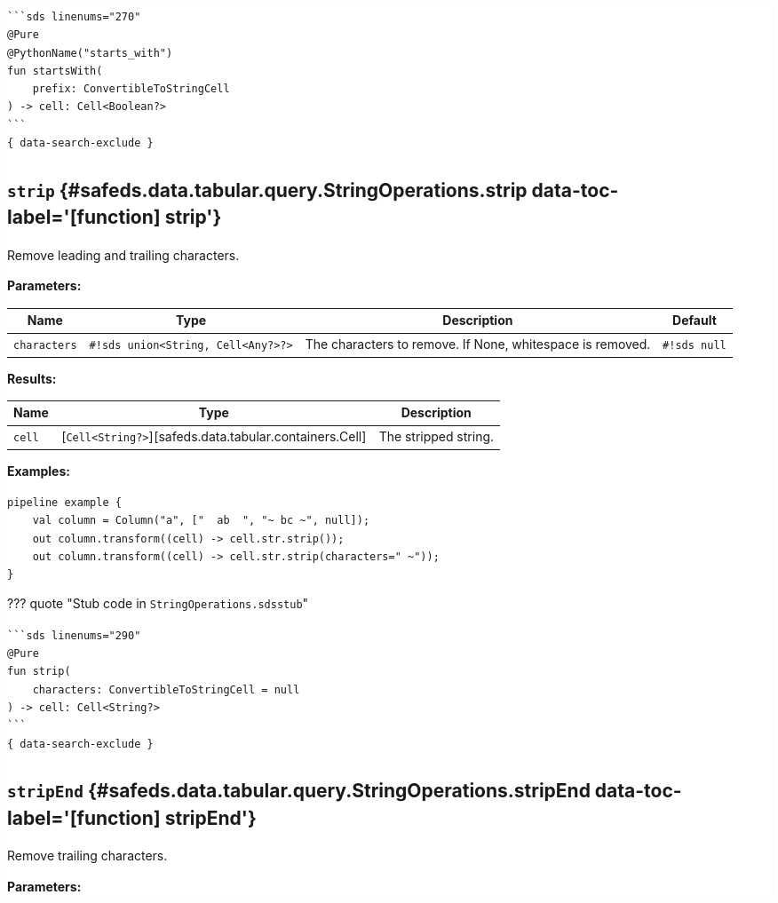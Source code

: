     ```sds linenums="270"
    @Pure
    @PythonName("starts_with")
    fun startsWith(
        prefix: ConvertibleToStringCell
    ) -> cell: Cell<Boolean?>
    ```
    { data-search-exclude }

## <code class="doc-symbol doc-symbol-function"></code> `strip` {#safeds.data.tabular.query.StringOperations.strip data-toc-label='[function] strip'}

Remove leading and trailing characters.

**Parameters:**

| Name | Type | Description | Default |
|------|------|-------------|---------|
| `characters` | `#!sds union<String, Cell<Any?>?>` | The characters to remove. If None, whitespace is removed. | `#!sds null` |

**Results:**

| Name | Type | Description |
|------|------|-------------|
| `cell` | [`Cell<String?>`][safeds.data.tabular.containers.Cell] | The stripped string. |

**Examples:**

```sds hl_lines="3 4"
pipeline example {
    val column = Column("a", ["  ab  ", "~ bc ~", null]);
    out column.transform((cell) -> cell.str.strip());
    out column.transform((cell) -> cell.str.strip(characters=" ~"));
}
```

??? quote "Stub code in `StringOperations.sdsstub`"

    ```sds linenums="290"
    @Pure
    fun strip(
        characters: ConvertibleToStringCell = null
    ) -> cell: Cell<String?>
    ```
    { data-search-exclude }

## <code class="doc-symbol doc-symbol-function"></code> `stripEnd` {#safeds.data.tabular.query.StringOperations.stripEnd data-toc-label='[function] stripEnd'}

Remove trailing characters.

**Parameters:**


[//]: # (DO NOT EDIT THIS FILE DIRECTLY. Instead, edit the corresponding stub file and execute `npm run docs:api`.)